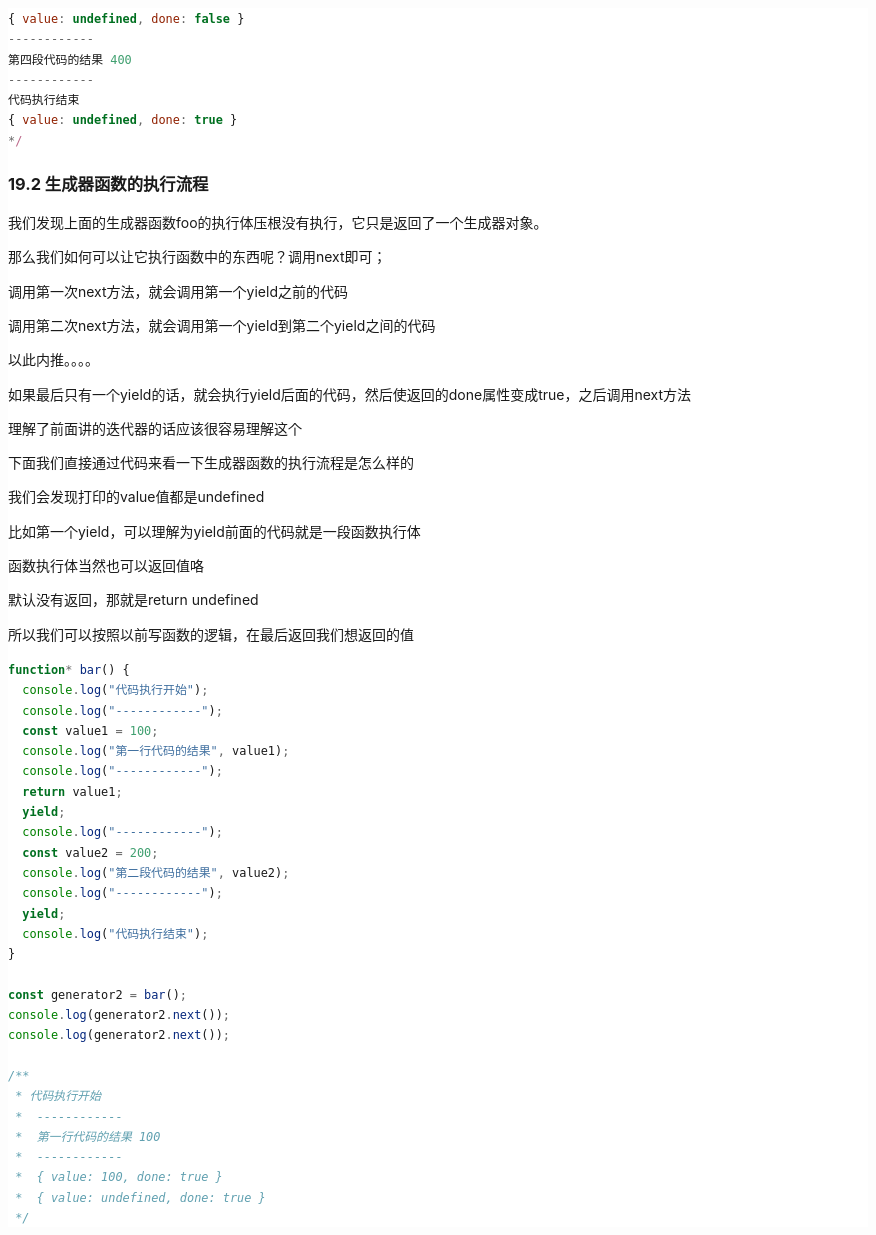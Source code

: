 ```js
{ value: undefined, done: false }
------------
第四段代码的结果 400
------------
代码执行结束
{ value: undefined, done: true }
*/
```


### 19.2 生成器函数的执行流程

我们发现上面的生成器函数foo的执行体压根没有执行，它只是返回了一个生成器对象。

那么我们如何可以让它执行函数中的东西呢？调用next即可；

调用第一次next方法，就会调用第一个yield之前的代码

调用第二次next方法，就会调用第一个yield到第二个yield之间的代码

以此内推。。。。

如果最后只有一个yield的话，就会执行yield后面的代码，然后使返回的done属性变成true，之后调用next方法

理解了前面讲的迭代器的话应该很容易理解这个


下面我们直接通过代码来看一下生成器函数的执行流程是怎么样的

我们会发现打印的value值都是undefined

比如第一个yield，可以理解为yield前面的代码就是一段函数执行体

函数执行体当然也可以返回值咯

默认没有返回，那就是return undefined

所以我们可以按照以前写函数的逻辑，在最后返回我们想返回的值

```js
function* bar() {
  console.log("代码执行开始");
  console.log("------------");
  const value1 = 100;
  console.log("第一行代码的结果", value1);
  console.log("------------");
  return value1;
  yield;
  console.log("------------");
  const value2 = 200;
  console.log("第二段代码的结果", value2);
  console.log("------------");
  yield;
  console.log("代码执行结束");
}

const generator2 = bar();
console.log(generator2.next());
console.log(generator2.next());

/**
 * 代码执行开始
 *  ------------
 *  第一行代码的结果 100
 *  ------------
 *  { value: 100, done: true }
 *  { value: undefined, done: true }
 */
```
